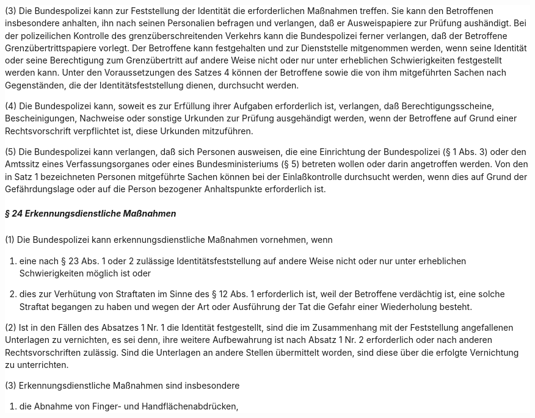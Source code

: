 
(3) Die Bundespolizei kann zur Feststellung der Identität die
erforderlichen Maßnahmen treffen. Sie kann den Betroffenen
insbesondere anhalten, ihn nach seinen Personalien befragen und
verlangen, daß er Ausweispapiere zur Prüfung aushändigt. Bei der
polizeilichen Kontrolle des grenzüberschreitenden Verkehrs kann die
Bundespolizei ferner verlangen, daß der Betroffene
Grenzübertrittspapiere vorlegt. Der Betroffene kann festgehalten und
zur Dienststelle mitgenommen werden, wenn seine Identität oder seine
Berechtigung zum Grenzübertritt auf andere Weise nicht oder nur unter
erheblichen Schwierigkeiten festgestellt werden kann. Unter den
Voraussetzungen des Satzes 4 können der Betroffene sowie die von ihm
mitgeführten Sachen nach Gegenständen, die der Identitätsfeststellung
dienen, durchsucht werden.

(4) Die Bundespolizei kann, soweit es zur Erfüllung ihrer Aufgaben
erforderlich ist, verlangen, daß Berechtigungsscheine,
Bescheinigungen, Nachweise oder sonstige Urkunden zur Prüfung
ausgehändigt werden, wenn der Betroffene auf Grund einer
Rechtsvorschrift verpflichtet ist, diese Urkunden mitzuführen.

(5) Die Bundespolizei kann verlangen, daß sich Personen ausweisen, die
eine Einrichtung der Bundespolizei (§ 1 Abs. 3) oder den Amtssitz
eines Verfassungsorganes oder eines Bundesministeriums (§ 5) betreten
wollen oder darin angetroffen werden. Von den in Satz 1 bezeichneten
Personen mitgeführte Sachen können bei der Einlaßkontrolle durchsucht
werden, wenn dies auf Grund der Gefährdungslage oder auf die Person
bezogener Anhaltspunkte erforderlich ist.


##### § 24 Erkennungsdienstliche Maßnahmen

(1) Die Bundespolizei kann erkennungsdienstliche Maßnahmen vornehmen,
wenn

1.  eine nach § 23 Abs. 1 oder 2 zulässige Identitätsfeststellung auf
    andere Weise nicht oder nur unter erheblichen Schwierigkeiten möglich
    ist oder


2.  dies zur Verhütung von Straftaten im Sinne des § 12 Abs. 1
    erforderlich ist, weil der Betroffene verdächtig ist, eine solche
    Straftat begangen zu haben und wegen der Art oder Ausführung der Tat
    die Gefahr einer Wiederholung besteht.




(2) Ist in den Fällen des Absatzes 1 Nr. 1 die Identität festgestellt,
sind die im Zusammenhang mit der Feststellung angefallenen Unterlagen
zu vernichten, es sei denn, ihre weitere Aufbewahrung ist nach Absatz
1 Nr. 2 erforderlich oder nach anderen Rechtsvorschriften zulässig.
Sind die Unterlagen an andere Stellen übermittelt worden, sind diese
über die erfolgte Vernichtung zu unterrichten.

(3) Erkennungsdienstliche Maßnahmen sind insbesondere

1.  die Abnahme von Finger- und Handflächenabdrücken,
